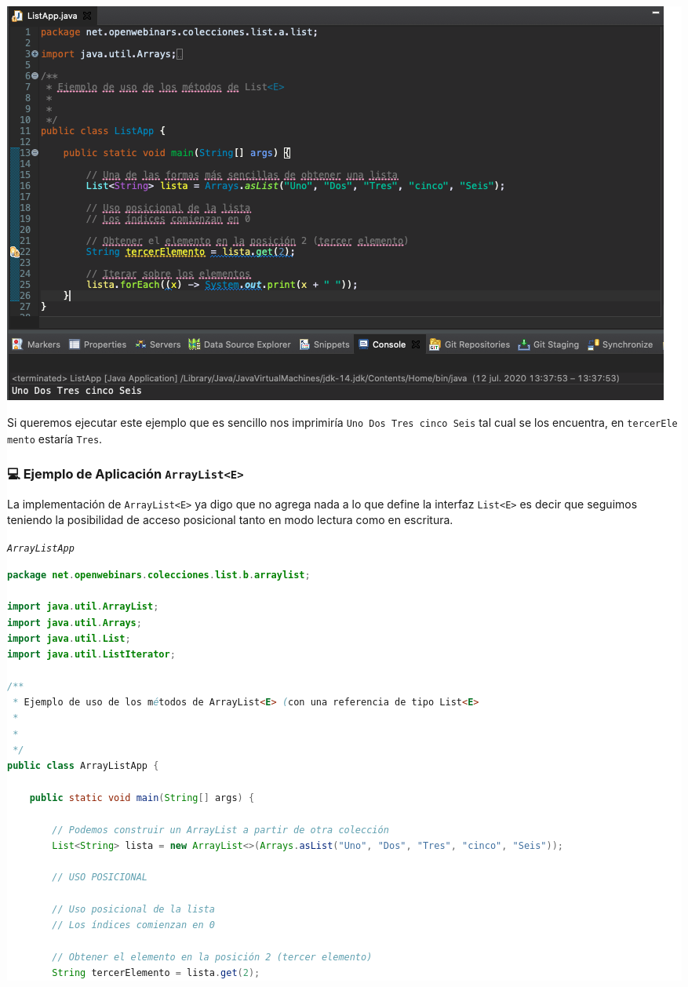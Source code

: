 <img src="images/01-86.png">

Si queremos ejecutar este ejemplo que es sencillo nos imprimiría `Uno Dos Tres cinco Seis` tal cual se los encuentra, en `tercerElemento` estaría `Tres`.

### :computer: Ejemplo de Aplicación `ArrayList<E>`

La implementación de `ArrayList<E>` ya digo que no agrega nada a lo que define la interfaz `List<E>` es decir que seguimos teniendo la posibilidad de acceso posicional tanto en modo lectura como en escritura.

*`ArrayListApp`*

```java
package net.openwebinars.colecciones.list.b.arraylist;

import java.util.ArrayList;
import java.util.Arrays;
import java.util.List;
import java.util.ListIterator;

/**
 * Ejemplo de uso de los métodos de ArrayList<E> (con una referencia de tipo List<E>
 *
 * 
 */
public class ArrayListApp {

    public static void main(String[] args) {

        // Podemos construir un ArrayList a partir de otra colección
        List<String> lista = new ArrayList<>(Arrays.asList("Uno", "Dos", "Tres", "cinco", "Seis"));

        // USO POSICIONAL

        // Uso posicional de la lista
        // Los índices comienzan en 0

        // Obtener el elemento en la posición 2 (tercer elemento)
        String tercerElemento = lista.get(2);
```